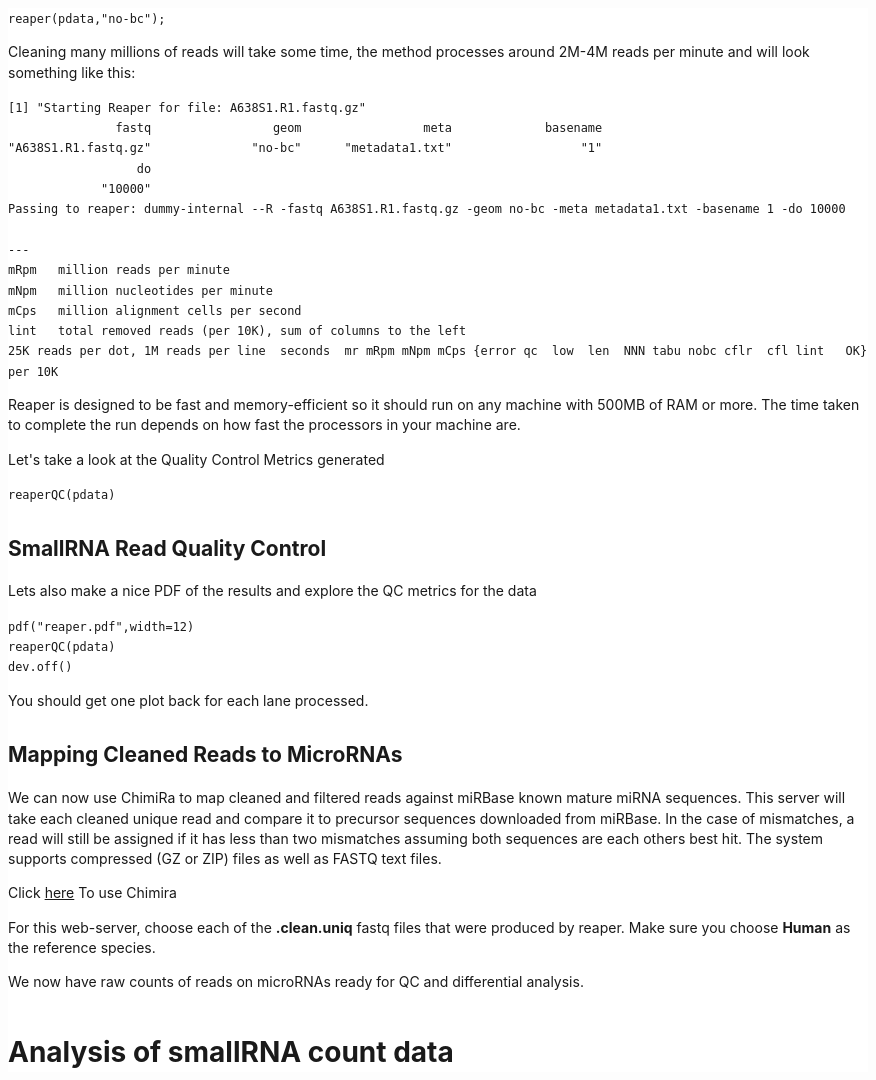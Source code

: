     reaper(pdata,"no-bc");

Cleaning many millions of reads will take some time, the method processes around 2M-4M reads per minute and will look something like this:

    [1] "Starting Reaper for file: A638S1.R1.fastq.gz"
                   fastq                 geom                 meta             basename 
    "A638S1.R1.fastq.gz"              "no-bc"      "metadata1.txt"                  "1" 
                      do 
                 "10000" 
    Passing to reaper: dummy-internal --R -fastq A638S1.R1.fastq.gz -geom no-bc -meta metadata1.txt -basename 1 -do 10000

    ---
    mRpm   million reads per minute
    mNpm   million nucleotides per minute
    mCps   million alignment cells per second
    lint   total removed reads (per 10K), sum of columns to the left
    25K reads per dot, 1M reads per line  seconds  mr mRpm mNpm mCps {error qc  low  len  NNN tabu nobc cflr  cfl lint   OK} per 10K

Reaper is designed to be fast and memory-efficient so it should run on any machine with 500MB of RAM or more. The time taken to complete the run depends on how fast the processors in your machine are.

Let's take a look at the Quality Control Metrics generated

    reaperQC(pdata)

SmallRNA Read Quality Control
-----------------------------

Lets also make a nice PDF of the results and explore the QC metrics for the data

    pdf("reaper.pdf",width=12)
    reaperQC(pdata)
    dev.off()

You should get one plot back for each lane processed.

Mapping Cleaned Reads to MicroRNAs
----------------------------------

We can now use ChimiRa to map cleaned and filtered reads against miRBase known mature miRNA sequences. This server will take each cleaned unique read and compare it to precursor sequences downloaded from miRBase. In the case of mismatches, a read will still be assigned if it has less than two mismatches assuming both sequences are each others best hit. The system supports compressed (GZ or ZIP) files as well as FASTQ text files.

Click [here](http://www.ebi.ac.uk/research/enright/software/chimira) To use Chimira

For this web-server, choose each of the **.clean.uniq** fastq files that were produced by reaper. Make sure you choose **Human** as the reference species.

We now have raw counts of reads on microRNAs ready for QC and differential analysis.

Analysis of smallRNA count data
===============================

